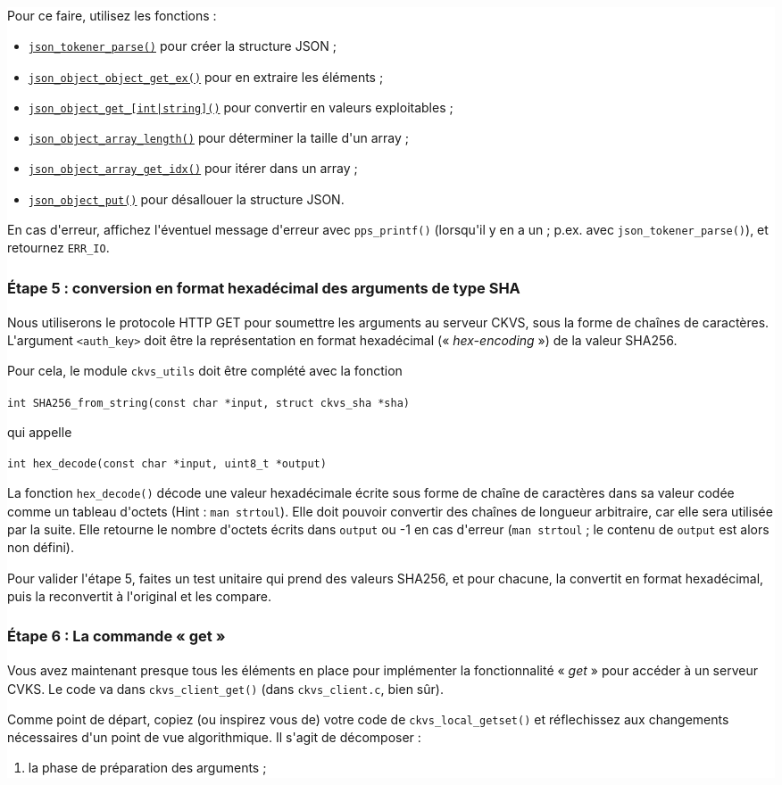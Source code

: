 Pour ce faire, utilisez les fonctions :

* [`json_tokener_parse()`](https://json-c.github.io/json-c/json-c-current-release/doc/html/json__tokener_8h.html#a236ef64d079822a4411d13eae7190c4d) pour créer la structure JSON ;

* [`json_object_object_get_ex()`](https://json-c.github.io/json-c/json-c-current-release/doc/html/json__object_8h.html#a90d5f16d58636f01d2ed1a6030c7366a) pour en extraire les éléments ;

* [`json_object_get_[int|string]()`](https://json-c.github.io/json-c/json-c-current-release/doc/html/json__object_8h.html#a8c56dc58a02f92cd6789ba5dcb9fe7b1) pour convertir en valeurs exploitables ;

* [`json_object_array_length()`](https://json-c.github.io/json-c/json-c-current-release/doc/html/json__object_8h.html#ab9ea8f9c72d5adf83fdcbfe69f97fa44) pour déterminer la taille d'un array ;

* [`json_object_array_get_idx()`](https://json-c.github.io/json-c/json-c-current-release/doc/html/json__object_8h.html#a676711a76545d4ec65cc75f100f5fd19) pour itérer dans un array ;

* [`json_object_put()`](https://json-c.github.io/json-c/json-c-current-release/doc/html/json__object_8h.html#afabf61f932cd64a4122ca8092452eed5) pour désallouer la structure JSON.

En cas d'erreur, affichez l'éventuel message d'erreur avec `pps_printf()` (lorsqu'il y en a un ; p.ex. avec `json_tokener_parse()`), et retournez `ERR_IO`.


### Étape 5 : conversion en format hexadécimal des arguments de type SHA

Nous utiliserons le protocole HTTP GET pour soumettre les arguments au serveur CKVS, sous la forme de chaînes de caractères. L'argument `<auth_key>` doit être la représentation en format hexadécimal (« _hex-encoding_ ») de la valeur SHA256.

Pour cela, le module `ckvs_utils` doit être complété avec la fonction

    int SHA256_from_string(const char *input, struct ckvs_sha *sha)

qui appelle

    int hex_decode(const char *input, uint8_t *output)

La fonction `hex_decode()` décode une valeur hexadécimale écrite sous forme de chaîne de caractères dans sa valeur codée comme un tableau d'octets (Hint : `man strtoul`). Elle doit pouvoir convertir des chaînes de longueur arbitraire, car elle sera utilisée par la suite. Elle retourne le nombre d'octets écrits dans `output` ou -1 en cas d'erreur (`man strtoul` ; le contenu de `output` est alors non défini).

Pour valider l'étape 5, faites un test unitaire qui prend des valeurs SHA256, et pour chacune, la convertit en format hexadécimal, puis la reconvertit à l'original et les compare.


### Étape 6 : La commande « get »

Vous avez maintenant presque tous les éléments en place pour implémenter la fonctionnalité « _get_ » pour accéder à un serveur CVKS. Le code va dans `ckvs_client_get()` (dans `ckvs_client.c`, bien sûr).

Comme point de départ, copiez (ou inspirez vous de) votre code de `ckvs_local_getset()` et réflechissez aux changements nécessaires d'un point de vue algorithmique. Il s'agit de décomposer :

1. la phase de préparation des arguments ;
